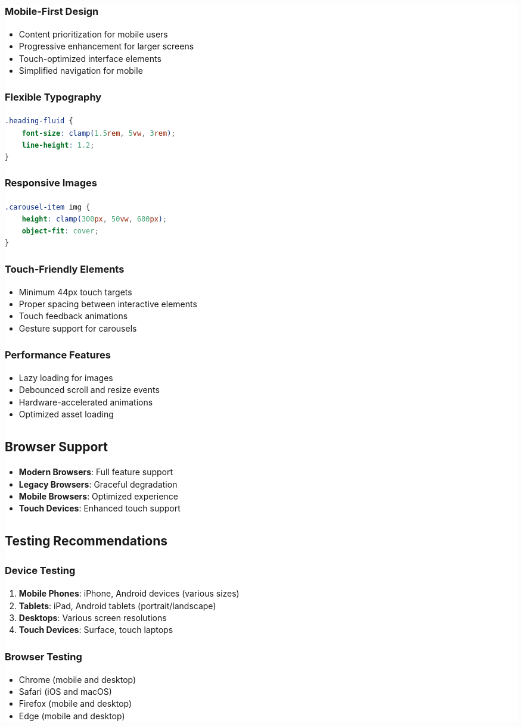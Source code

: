 ### Mobile-First Design
- Content prioritization for mobile users
- Progressive enhancement for larger screens
- Touch-optimized interface elements
- Simplified navigation for mobile

### Flexible Typography
```css
.heading-fluid {
    font-size: clamp(1.5rem, 5vw, 3rem);
    line-height: 1.2;
}
```

### Responsive Images
```css
.carousel-item img {
    height: clamp(300px, 50vw, 600px);
    object-fit: cover;
}
```

### Touch-Friendly Elements
- Minimum 44px touch targets
- Proper spacing between interactive elements
- Touch feedback animations
- Gesture support for carousels

### Performance Features
- Lazy loading for images
- Debounced scroll and resize events
- Hardware-accelerated animations
- Optimized asset loading

## Browser Support
- **Modern Browsers**: Full feature support
- **Legacy Browsers**: Graceful degradation
- **Mobile Browsers**: Optimized experience
- **Touch Devices**: Enhanced touch support

## Testing Recommendations

### Device Testing
1. **Mobile Phones**: iPhone, Android devices (various sizes)
2. **Tablets**: iPad, Android tablets (portrait/landscape)
3. **Desktops**: Various screen resolutions
4. **Touch Devices**: Surface, touch laptops

### Browser Testing
- Chrome (mobile and desktop)
- Safari (iOS and macOS)
- Firefox (mobile and desktop)
- Edge (mobile and desktop)
